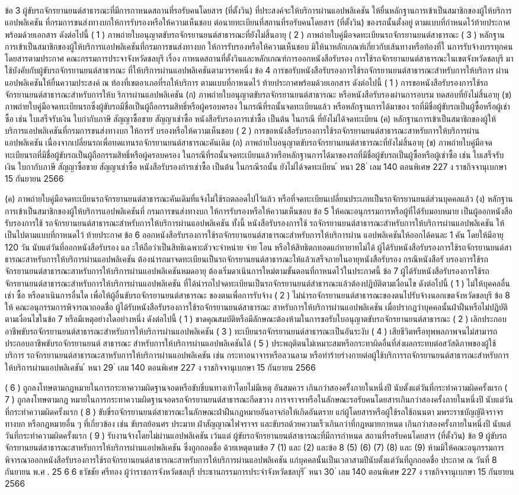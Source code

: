 ข้อ 3 ผู้ขับรถจักรยานยนต์สาธารณะที่มีการกาหนดสถานที่รอรับคนโดยสาร (ที่ตั้งวิน) ที่ประสงค์จะให้บริการผ่านแอปพลิเคชัน ให้ยื่นหลักฐานการเข้าเป็นสมาชิกของผู้ให้บริการแอปพลิเคชัน ที่กรมการขนส่งทางบกให้การรับรองหรือให้ความเห็นชอบ ต่อนายทะเบียนที่สถานที่รอรับคนโดยสาร (ที่ตั้งวิน) ของรถนั้นตั้งอยู่ ตามแบบที่กำหนดไว้ท้ายประกาศพร้อมด้วยเอกสาร ดังต่อไปนี้ ( 1 ) ภาพถ่ายใบอนุญาตขับรถจักรยานยนต์สาธารณะที่ยังไม่สิ้นอายุ ( 2 ) ภาพถ่ายใบคู่มือจดทะเบียนรถจักรยานยนต์สาธารณะ ( 3 ) หลักฐานการเข้าเป็นสมาชิกของผู้ให้บริการแอปพลิเคชันที่กรมการขนส่งทางบก ให้การรับรองหรือให้ความเห็นชอบ มิให้นาหลักเกณฑ์เกี่ยวกับเส้นทางหรือท้องที่ใ นการรับจ้างบรรทุกคนโดยสารตามประกาศ คณะกรรมการประจาจังหวัดชลบุรี เรื่อง กาหนดสถานที่ตั้งวินและหลักเกณฑ์การออกหนังสือรับรอง การใช้รถจักรยานยนต์สาธารณะในเขตจังหวัดชลบุรี มาใช้บังคับกับผู้ขับรถจักรยานยนต์สาธารณะ ที่ให้บริการผ่านแอปพลิเคชันตามวรรคหนึ่ง ข้อ 4 การขอรับหนังสือรับรองการใช้รถจักรยานยนต์สาธารณะสำหรับการให้บริการ ผ่านแอปพลิเคชันให้ยื่นความประสงค์ ณ ท้องที่เขตอาเภอที่รถให้บริการ ตามแบบที่กาหนดไว้ ท้ายประกาศพร้อมด้วยเอกสาร ดังต่อไปนี้ ( 1 ) การขอหนังสือรับรองการใช้รถจักรยานยนต์สาธารณะสำหรับการให้บ ริการผ่านแอปพลิเคชัน (ก) ภาพถ่ายใบอนุญาตขับรถจักรยานยนต์สาธารณะ หรือหนังสือรับรองผ่านการอบรม ทดสอบที่ยังไม่สิ้นอายุ (ข) ภาพถ่ายใบคู่มือจดทะเบียนรถซึ่งผู้ขับรถมีชื่อเป็นผู้ถือกรรมสิทธิ์หรือผู้ครอบครอง ในกรณีที่รถนั้นจดทะเบียนแล้ว หรือหลักฐานการได้มาของ รถที่มีชื่อผู้ขับรถเป็นผู้ซื้อหรือผู้เช่าซื้อ เช่น ใบเสร็จรับเงิน ใบกำกับภาษี สัญญาซื้อขาย สัญญาเช่าซื้อ หนังสือรับรองการเช่าซื้อ เป็นต้น ในกรณี ที่ยังไม่ได้จดทะเบียน (ค) หลักฐานการเข้าเป็นสมาชิกของผู้ให้บริการแอปพลิเคชันที่กรมการขนส่งทางบก ให้การรั บรองหรือให้ความเห็นชอบ ( 2 ) การขอหนังสือรับรองการใช้รถจักรยานยนต์สาธารณะสาหรับการให้บริการผ่านแอปพลิเคชัน เนื่องจากเปลี่ยนรถเพื่อทดแทนรถจักรยานยนต์สาธารณะคันเดิม (ก) ภาพถ่ายใบอนุญาตขับรถจักรยานยนต์สาธารณะที่ยังไม่สิ้นอายุ (ข) ภาพถ่ายใบคู่มือจดทะเบียนรถที่มีชื่อผู้ขับรถเป็นผู้ถือกรรมสิทธิ์หรือผู้ครอบครอง ในกรณีที่รถนั้นจดทะเบียนแล้วหรือหลักฐานการได้มาของรถที่มีชื่อผู้ขับรถเป็นผู้ซื้อหรือผู้เช่าซื้อ เช่น ใบเสร็จรับเงิน ใบกากับภาษี สัญญาซื้อขาย สัญญาเช่าซื้อ หนังสือรับรองกำรเช่าซื้อ เป็นต้น ในกรณีรถนั้น ยังไม่ได้จดทะเบียน ้ หนา 28 ่ เลม 140 ตอนพิเศษ 227 ง ราชกิจจานุเบกษา 15 กันยายน 2566

(ค) ภาพถ่ายใบคู่มือจดทะเบียนรถจักรยานยนต์สาธารณะคันเดิมที่แจ้งไม่ใช้รถตลอดไปไว้แล้ว หรือที่จดทะเบียนเปลี่ยนประเภทเป็นรถจักรยานยนต์ส่วนบุคคลแล้ว (ง) หลักฐานการเข้าเป็นสมาชิกของผู้ให้บริการแอปพลิเคชันที่ กรมการขนส่งทางบก ให้การรับรองหรือให้ความเห็นชอบ ข้อ 5 ให้คณะอนุกรรมการหรือผู้ที่ได้รับมอบหมาย เป็นผู้ออกหนังสือรับรองการใช้ รถจักรยานยนต์สาธารณะสำหรับการให้บริการผ่านแอปพลิเคชัน ทั้งนี้ หนังสือรับรองการใช้ รถจักรยานยนต์สาธารณะสำหรับการให้บริการผ่านแอปพลิเคชัน ให้เป็นไปตามแบบที่กาหนดไว้ ท้ายประกาศ ข้อ 6 ออกหนังสือรับรองการใช้รถจักรยานยนต์สาธารณะสำหรับการให้บริการผ่าน แอปพลิเคชันให้ออกได้คนละ 1 คัน โดยให้มีอายุ 120 วัน นับแต่วันที่ออกหนังสือรับรอง แล ะให้ถือว่าเป็นสิทธิเฉพาะตัวจะจำหน่าย จ่าย โอน หรือให้สิทธิตกทอดแก่ทายาทไม่ได้ ผู้ได้รับหนังสือรับรองการใช้รถจักรยานยนต์สาธารณะสาหรับการให้บริการผ่านแอปพลิเคชัน ต้องนำรถมาจดทะเบียนเป็นรถจักรยานยนต์สาธารณะให้แล้วเสร็จภายในอายุหนังสือรับรอง กรณีหนังสือรั บรองการใช้รถจักรยานยนต์สาธารณะสาหรับการให้บริการผ่านแอปพลิเคชันหมดอายุ ต้องเริ่มดาเนินการใหม่ตามขั้นตอนที่กาหนดไว้ในประกาศนี้ ข้อ 7 ผู้ได้รับหนังสือรับรองการใช้รถจักรยานยนต์สาธารณะสำหรับการให้บริการผ่านแอปพลิเคชัน ที่ได้นำรถไปจดทะเบียนเป็นรถจักรยานยนต์สำธารณะแล้วต้องปฏิบัติตามเงื่อนไข ดังต่อไปนี้ ( 1 ) ไม่ให้บุคคลอื่นเช่า ซื้อ หรือดาเนินการอื่นใด เพื่อให้ผู้อื่นขับรถจักรยานยนต์สาธารณะ ของตนเพื่อการรับจ้าง ( 2 ) ไม่นำรถจักรยานยนต์สาธารณะของตนไปรับจ้างนอกเขตจังหวัดชลบุรี ข้อ 8 ให้ คณะอนุกรรมการพิจารณาถอดชื่อ ผู้ได้รับหนังสือรับรองการใช้รถจักรยานยนต์สาธารณะ สาหรับการให้บริการผ่านแอปพลิเคชัน เมื่อปรากฏว่าบุคคลนั้นฝ่าฝืนหรือไม่ปฏิบัติตามเงื่อนไขในข้อ 7 หรือมีเหตุอย่างใดอย่างหนึ่ง ดังต่อไปนี้ ( 1 ) ขาดคุณสมบัติหรือมีลักษณะต้องห้ามในการขอรับใบอนุญาตขับรถจักรยานยนต์สาธารณะ ( 2 ) เลิกประกอบอาชีพขับรถจักรยานยนต์สาธารณะสำหรับการให้บริการผ่านแอปพลิเคชัน ( 3 ) ทะเบียนรถจักรยานยนต์สาธารณะเป็นอันระงับ ( 4 ) เสียชีวิตหรือทุพพลภาพจนไม่สามารถประกอบอาชีพขับรถจักรยานยนต์ สาธารณะ สำหรับการให้บริการผ่านแอปพลิเคชันได้ ( 5 ) ประพฤติตนไม่เหมาะสมหรือกระทาผิดอื่นที่ส่งผลกระทบต่อสวัสดิภาพของผู้ใช้บริการ รถจักรยานยนต์สาธารณะสาหรับการให้บริการผ่านแอปพลิเคชัน เช่น กระทาอนาจารหรือลวนลาม หรือทำร้ายร่างกายต่อผู้ใช้บริการรถจักรยานยนต์สาธารณะสำหรับการให้บริการผ่านแอปพลิเคชัน ้ หนา 29 ่ เลม 140 ตอนพิเศษ 227 ง ราชกิจจานุเบกษา 15 กันยายน 2566

( 6 ) ถูกลงโทษตามกฎหมายในการกระทาความผิดฐานจอดหรือขับขี่บนทางเท้าโดยไม่มีเหตุ อันสมควร เกินกว่าสองครั้งภายในหนึ่งปี นับตั้งแต่วันที่กระทำความผิดครั้งแรก ( 7 ) ถูกลงโทษตามกฎ หมายในการกระทาความผิดฐานจอดรถจักรยานยนต์สาธารณะกีดขวาง การจราจรหรือในลักษณะรอรับคนโดยสารเกินกว่าสองครั้งภายในหนึ่งปี นับแต่วันที่กระทำความผิดครั้งแรก ( 8 ) ขับขี่รถจักรยานยนต์สาธารณะในลักษณะฝ่าฝืนกฎหมายอันอาจก่อให้เกิดอันตราย แก่ผู้โดยสารหรือผู้ใช้รถใช้ถนนตา มพระราชบัญญัติจราจรทางบก หรือกฎหมายอื่น ๆ ที่เกี่ยวข้อง เช่น ขับรถย้อนศร ประมาท ฝ่าสัญญาณไฟจราจร และขับรถด้วยความเร็วเกินกว่าที่กฎหมายกาหนด เกินกว่าสองครั้งภายในหนึ่งปี นับแต่วันที่กระทำความผิดครั้งแรก ( 9 ) รับงานจ้างโดยไม่ผ่านแอปพลิเคชัน เว้นแต่ ผู้ขับรถจักรยานยนต์สาธารณะที่มีการกำหนด สถานที่รอรับคนโดยสาร (ที่ตั้งวิน) ข้อ 9 ผู้ขับรถจักรยานยนต์สาธารณะสาหรับการให้บริการผ่านแอปพลิเคชัน ซึ่งถูกถอดชื่อ ด้วยเหตุตามข้อ 7 (1) และ (2) และข้อ 8 (5) (6) (7) (8) และ (9) ห้ามมิให้คณะอนุกรรมการ พิจารณาออกหนังสือรับรองการใช้รถจักรยานยนต์สาธารณะสาหรับการให้บริการผ่านแอปพลิเคชัน แก่บุคคลนั้นเป็นเวลาสามปีนับตั้งแต่วันที่ถูกถอดชื่อ ประกาศ ณ วันที่ 8 กันยายน พ.ศ . 25 6 6 ธวัชชัย ศรีทอง ผู้ว่าราชการจังหวัดชลบุรี ประธานกรรมการประจำจังหวัดชลบุรี ้ หนา 30 ่ เลม 140 ตอนพิเศษ 227 ง ราชกิจจานุเบกษา 15 กันยายน 2566
